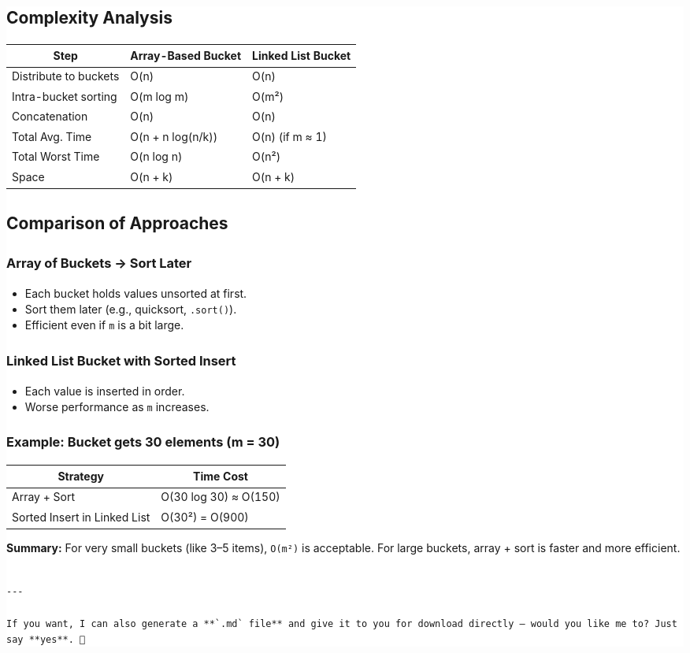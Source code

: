 ## Complexity Analysis

| Step                  | Array-Based Bucket | Linked List Bucket |
| --------------------- | ------------------ | ------------------ |
| Distribute to buckets | O(n)               | O(n)               |
| Intra-bucket sorting  | O(m log m)         | O(m²)              |
| Concatenation         | O(n)               | O(n)               |
| Total Avg. Time       | O(n + n log(n/k))  | O(n) (if m ≈ 1)    |
| Total Worst Time      | O(n log n)         | O(n²)              |
| Space                 | O(n + k)           | O(n + k)           |

## Comparison of Approaches

### Array of Buckets → Sort Later

* Each bucket holds values unsorted at first.
* Sort them later (e.g., quicksort, `.sort()`).
* Efficient even if `m` is a bit large.

### Linked List Bucket with Sorted Insert

* Each value is inserted in order.
* Worse performance as `m` increases.

### Example: Bucket gets 30 elements (m = 30)

| Strategy                     | Time Cost             |
| ---------------------------- | --------------------- |
| Array + Sort                 | O(30 log 30) ≈ O(150) |
| Sorted Insert in Linked List | O(30²) = O(900)       |

**Summary:**
For very small buckets (like 3–5 items), `O(m²)` is acceptable.
For large buckets, array + sort is faster and more efficient.

```

---

If you want, I can also generate a **`.md` file** and give it to you for download directly — would you like me to? Just say **yes**. 🚀
```
